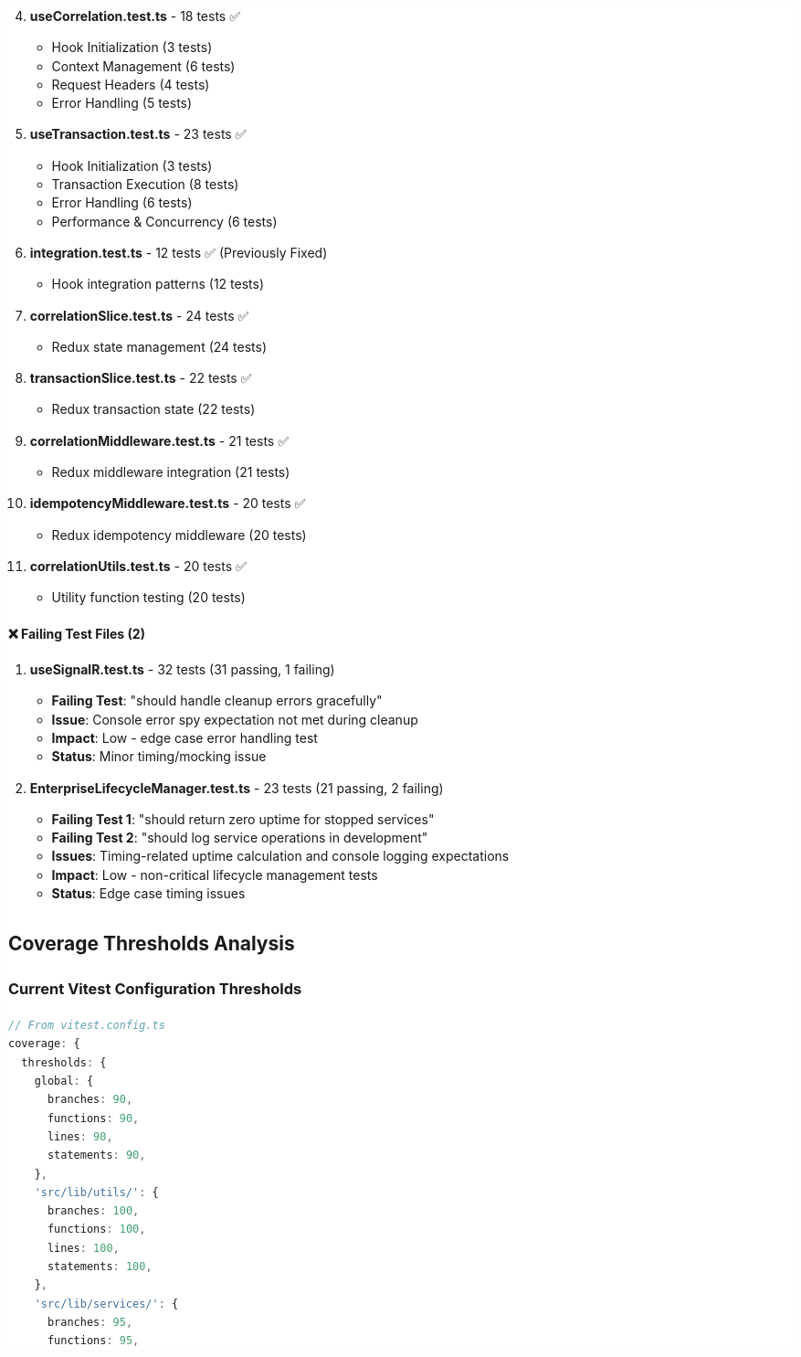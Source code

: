 4. **useCorrelation.test.ts** - 18 tests ✅
   - Hook Initialization (3 tests)
   - Context Management (6 tests)
   - Request Headers (4 tests)
   - Error Handling (5 tests)

5. **useTransaction.test.ts** - 23 tests ✅
   - Hook Initialization (3 tests)
   - Transaction Execution (8 tests)
   - Error Handling (6 tests)
   - Performance & Concurrency (6 tests)

6. **integration.test.ts** - 12 tests ✅ (Previously Fixed)
   - Hook integration patterns (12 tests)

7. **correlationSlice.test.ts** - 24 tests ✅
   - Redux state management (24 tests)

8. **transactionSlice.test.ts** - 22 tests ✅  
   - Redux transaction state (22 tests)

9. **correlationMiddleware.test.ts** - 21 tests ✅
   - Redux middleware integration (21 tests)

10. **idempotencyMiddleware.test.ts** - 20 tests ✅
    - Redux idempotency middleware (20 tests)

11. **correlationUtils.test.ts** - 20 tests ✅
    - Utility function testing (20 tests)

#### ❌ **Failing Test Files (2)**

1. **useSignalR.test.ts** - 32 tests (31 passing, 1 failing)
   - **Failing Test**: "should handle cleanup errors gracefully"
   - **Issue**: Console error spy expectation not met during cleanup
   - **Impact**: Low - edge case error handling test
   - **Status**: Minor timing/mocking issue

2. **EnterpriseLifecycleManager.test.ts** - 23 tests (21 passing, 2 failing)
   - **Failing Test 1**: "should return zero uptime for stopped services"
   - **Failing Test 2**: "should log service operations in development"
   - **Issues**: Timing-related uptime calculation and console logging expectations
   - **Impact**: Low - non-critical lifecycle management tests
   - **Status**: Edge case timing issues

## Coverage Thresholds Analysis

### Current Vitest Configuration Thresholds
```typescript
// From vitest.config.ts
coverage: {
  thresholds: {
    global: {
      branches: 90,
      functions: 90,
      lines: 90,
      statements: 90,
    },
    'src/lib/utils/': {
      branches: 100,
      functions: 100,
      lines: 100,
      statements: 100,
    },
    'src/lib/services/': {
      branches: 95,
      functions: 95,
```